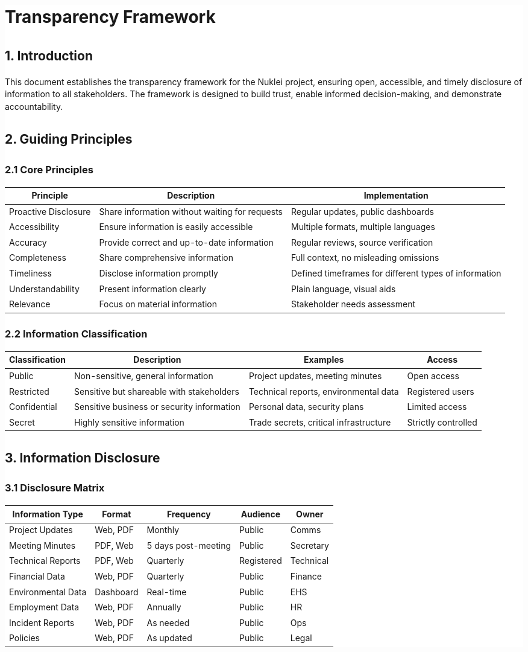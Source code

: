 # Transparency Framework

## 1. Introduction

This document establishes the transparency framework for the Nuklei project, ensuring open, accessible, and timely disclosure of information to all stakeholders. The framework is designed to build trust, enable informed decision-making, and demonstrate accountability.

## 2. Guiding Principles

### 2.1 Core Principles

| Principle | Description | Implementation |
|-----------|-------------|-----------------|
| Proactive Disclosure | Share information without waiting for requests | Regular updates, public dashboards |
| Accessibility | Ensure information is easily accessible | Multiple formats, multiple languages |
| Accuracy | Provide correct and up-to-date information | Regular reviews, source verification |
| Completeness | Share comprehensive information | Full context, no misleading omissions |
| Timeliness | Disclose information promptly | Defined timeframes for different types of information |
| Understandability | Present information clearly | Plain language, visual aids |
| Relevance | Focus on material information | Stakeholder needs assessment |

### 2.2 Information Classification

| Classification | Description | Examples | Access |
|----------------|-------------|-----------|---------|
| Public | Non-sensitive, general information | Project updates, meeting minutes | Open access |
| Restricted | Sensitive but shareable with stakeholders | Technical reports, environmental data | Registered users |
| Confidential | Sensitive business or security information | Personal data, security plans | Limited access |
| Secret | Highly sensitive information | Trade secrets, critical infrastructure | Strictly controlled |

## 3. Information Disclosure

### 3.1 Disclosure Matrix

| Information Type | Format | Frequency | Audience | Owner |
|------------------|--------|-----------|----------|-------|
| Project Updates | Web, PDF | Monthly | Public | Comms |
| Meeting Minutes | PDF, Web | 5 days post-meeting | Public | Secretary |
| Technical Reports | PDF, Web | Quarterly | Registered | Technical |
| Financial Data | Web, PDF | Quarterly | Public | Finance |
| Environmental Data | Dashboard | Real-time | Public | EHS |
| Employment Data | Web, PDF | Annually | Public | HR |
| Incident Reports | Web, PDF | As needed | Public | Ops |
| Policies | Web, PDF | As updated | Public | Legal |
